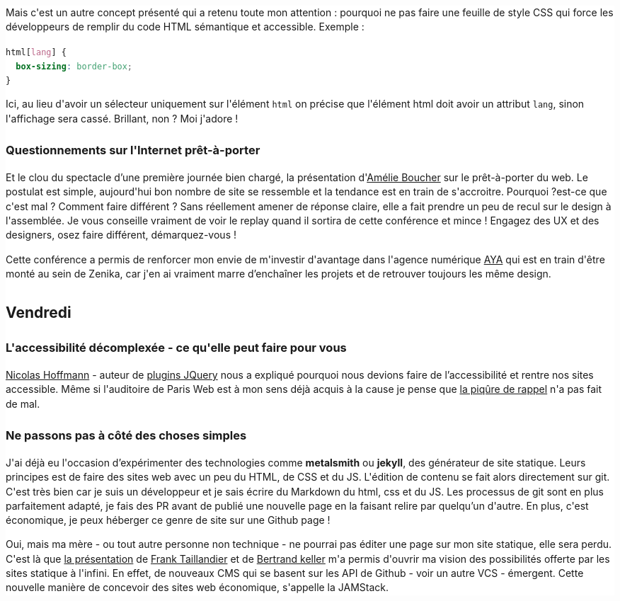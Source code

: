 Mais c'est un autre concept présenté qui a retenu toute mon attention : pourquoi ne pas faire une feuille de style CSS qui force les développeurs de remplir du code HTML sémantique et accessible. Exemple :

```css
html[lang] {
  box-sizing: border-box;
}
```
Ici, au lieu d'avoir un sélecteur uniquement sur l'élément `html`  on précise que l'élément html doit avoir un attribut `lang`, sinon l'affichage sera cassé. Brillant, non ? Moi j'adore !

### Questionnements sur l'Internet prêt-à-porter

Et le clou du spectacle d’une première journée bien chargé, la présentation d'[Amélie Boucher](https://twitter.com/amelieboucher?lang=fr) sur le prêt-à-porter du web. Le postulat est simple, aujourd'hui bon nombre de site se ressemble et la tendance est en train de s'accroitre. Pourquoi ?est-ce que c'est mal ? Comment faire différent ?
Sans réellement amener de réponse claire, elle a fait prendre un peu de recul sur le design à l'assemblée. Je vous conseille vraiment de voir le replay quand il sortira de cette conférence et mince ! Engagez des UX et des designers, osez faire différent, démarquez-vous !

Cette conférence a permis de renforcer mon envie de m'investir d'avantage dans l'agence numérique [AYA](www.aya-experience.com) qui est en train d'être monté au sein de Zenika, car j'en ai vraiment marre d’enchaîner les projets et de retrouver toujours les même design.

## Vendredi

### L'accessibilité décomplexée - ce qu'elle peut faire pour vous

[Nicolas Hoffmann](https://twitter.com/nico3333fr?lang=fr) - auteur de [plugins JQuery](https://a11y.nicolas-hoffmann.net/) nous a expliqué pourquoi nous devions faire de l’accessibilité et rentre nos sites accessible. Même si l'auditoire de Paris Web est à mon sens déjà acquis à la cause je pense que [la piqûre de rappel](https://www.nicolas-hoffmann.net/paris-web-2016-accessibilite-decomplexee/#/) n'a pas fait de mal.

### Ne passons pas à côté des choses simples

J'ai déjà eu l'occasion d’expérimenter des technologies comme **metalsmith** ou **jekyll**, des générateur de site statique. Leurs principes est de faire des sites web avec un peu du HTML, de CSS et du JS. L'édition de contenu se fait alors directement sur git. C'est très bien car je suis un développeur et je sais écrire du Markdown du html, css et du JS. Les processus de git sont en plus parfaitement adapté, je fais des PR avant de publié une nouvelle page en la faisant relire par quelqu’un d'autre. En plus, c'est économique, je peux héberger ce genre de site sur une Github page !

Oui, mais ma mère - ou tout autre personne non technique - ne pourrai pas éditer une page sur mon site statique, elle sera perdu. C'est là que [la présentation](http://frank.taillandier.me/presentations/ne-passons-pas-a-cote-des-choses-simples/) de [Frank Taillandier](http://frank.taillandier.me/) et de [Bertrand keller](http://bertrandkeller.info/) m'a permis d'ouvrir ma vision des possibilités offerte par les sites statique à l'infini. En effet, de nouveaux CMS qui se basent sur les API de Github - voir un autre VCS - émergent. Cette nouvelle manière de concevoir des sites web économique, s'appelle la JAMStack. 
